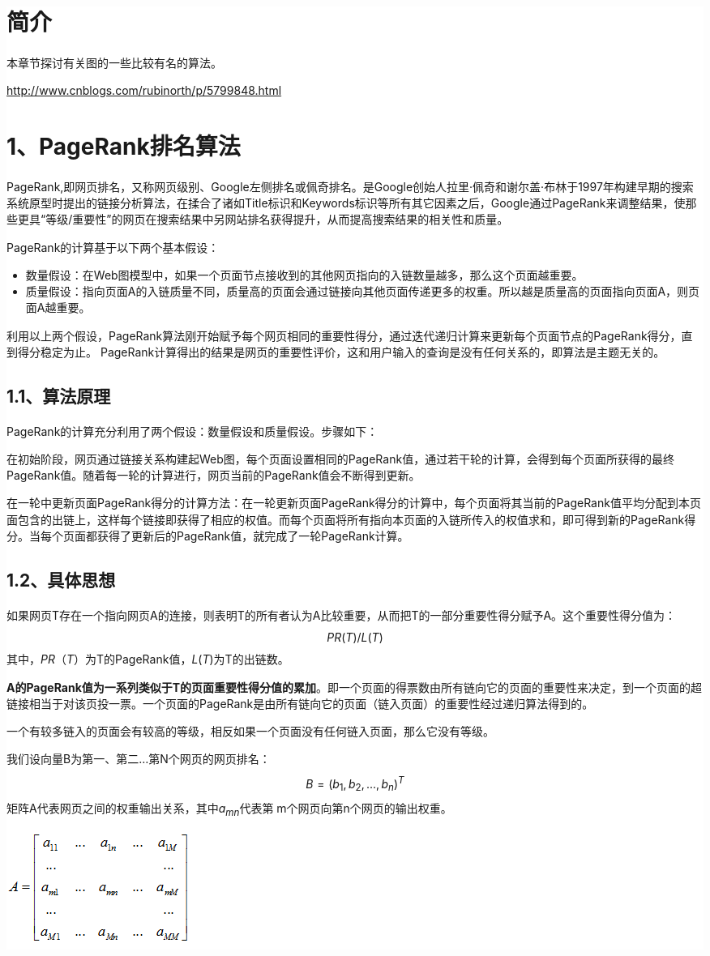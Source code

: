 # 简介
本章节探讨有关图的一些比较有名的算法。

http://www.cnblogs.com/rubinorth/p/5799848.html

# 1、PageRank排名算法
PageRank,即网页排名，又称网页级别、Google左侧排名或佩奇排名。是Google创始人拉里·佩奇和谢尔盖·布林于1997年构建早期的搜索系统原型时提出的链接分析算法，在揉合了诸如Title标识和Keywords标识等所有其它因素之后，Google通过PageRank来调整结果，使那些更具“等级/重要性”的网页在搜索结果中另网站排名获得提升，从而提高搜索结果的相关性和质量。

PageRank的计算基于以下两个基本假设： 
* 数量假设：在Web图模型中，如果一个页面节点接收到的其他网页指向的入链数量越多，那么这个页面越重要。
* 质量假设：指向页面A的入链质量不同，质量高的页面会通过链接向其他页面传递更多的权重。所以越是质量高的页面指向页面A，则页面A越重要。

利用以上两个假设，PageRank算法刚开始赋予每个网页相同的重要性得分，通过迭代递归计算来更新每个页面节点的PageRank得分，直到得分稳定为止。 PageRank计算得出的结果是网页的重要性评价，这和用户输入的查询是没有任何关系的，即算法是主题无关的。 

## 1.1、算法原理
PageRank的计算充分利用了两个假设：数量假设和质量假设。步骤如下：

在初始阶段，网页通过链接关系构建起Web图，每个页面设置相同的PageRank值，通过若干轮的计算，会得到每个页面所获得的最终PageRank值。随着每一轮的计算进行，网页当前的PageRank值会不断得到更新。

在一轮中更新页面PageRank得分的计算方法：在一轮更新页面PageRank得分的计算中，每个页面将其当前的PageRank值平均分配到本页面包含的出链上，这样每个链接即获得了相应的权值。而每个页面将所有指向本页面的入链所传入的权值求和，即可得到新的PageRank得分。当每个页面都获得了更新后的PageRank值，就完成了一轮PageRank计算。 

## 1.2、具体思想
如果网页T存在一个指向网页A的连接，则表明T的所有者认为A比较重要，从而把T的一部分重要性得分赋予A。这个重要性得分值为：
$$
PR(T)/L(T)
$$
其中，$PR（T）$为T的PageRank值，$L(T)$为T的出链数。

**A的PageRank值为一系列类似于T的页面重要性得分值的累加**。即一个页面的得票数由所有链向它的页面的重要性来决定，到一个页面的超链接相当于对该页投一票。一个页面的PageRank是由所有链向它的页面（链入页面）的重要性经过递归算法得到的。

一个有较多链入的页面会有较高的等级，相反如果一个页面没有任何链入页面，那么它没有等级。

我们设向量B为第一、第二…第N个网页的网页排名：
$$
B=(b_{1},b_{2},...,b_{n})^T
$$
矩阵A代表网页之间的权重输出关系，其中$a_{mn}$代表第 m个网页向第n个网页的输出权重。

![](file/43.png)
